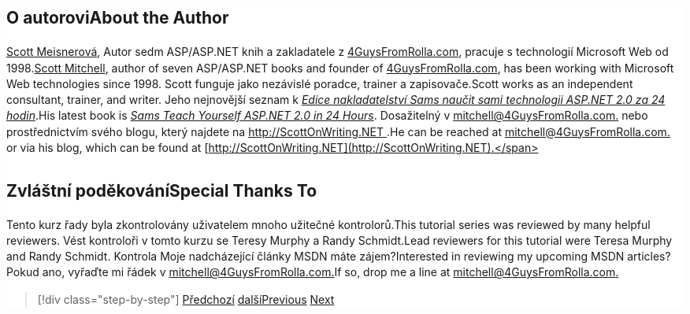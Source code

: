 
## <a name="about-the-author"></a><span data-ttu-id="b3392-271">O autorovi</span><span class="sxs-lookup"><span data-stu-id="b3392-271">About the Author</span></span>

<span data-ttu-id="b3392-272">[Scott Meisnerová](http://www.4guysfromrolla.com/ScottMitchell.shtml), Autor sedm ASP/ASP.NET knih a zakladatele z [4GuysFromRolla.com](http://www.4guysfromrolla.com), pracuje s technologií Microsoft Web od 1998.</span><span class="sxs-lookup"><span data-stu-id="b3392-272">[Scott Mitchell](http://www.4guysfromrolla.com/ScottMitchell.shtml), author of seven ASP/ASP.NET books and founder of [4GuysFromRolla.com](http://www.4guysfromrolla.com), has been working with Microsoft Web technologies since 1998.</span></span> <span data-ttu-id="b3392-273">Scott funguje jako nezávislé poradce, trainer a zapisovače.</span><span class="sxs-lookup"><span data-stu-id="b3392-273">Scott works as an independent consultant, trainer, and writer.</span></span> <span data-ttu-id="b3392-274">Jeho nejnovější seznam k [ *Edice nakladatelství Sams naučit sami technologii ASP.NET 2.0 za 24 hodin*](https://www.amazon.com/exec/obidos/ASIN/0672327384/4guysfromrollaco).</span><span class="sxs-lookup"><span data-stu-id="b3392-274">His latest book is [*Sams Teach Yourself ASP.NET 2.0 in 24 Hours*](https://www.amazon.com/exec/obidos/ASIN/0672327384/4guysfromrollaco).</span></span> <span data-ttu-id="b3392-275">Dosažitelný v [ mitchell@4GuysFromRolla.com.](mailto:mitchell@4GuysFromRolla.com) nebo prostřednictvím svého blogu, který najdete na [ http://ScottOnWriting.NET ](http://ScottOnWriting.NET).</span><span class="sxs-lookup"><span data-stu-id="b3392-275">He can be reached at [mitchell@4GuysFromRolla.com.](mailto:mitchell@4GuysFromRolla.com) or via his blog, which can be found at [http://ScottOnWriting.NET](http://ScottOnWriting.NET).</span></span>

## <a name="special-thanks-to"></a><span data-ttu-id="b3392-276">Zvláštní poděkování</span><span class="sxs-lookup"><span data-stu-id="b3392-276">Special Thanks To</span></span>

<span data-ttu-id="b3392-277">Tento kurz řady byla zkontrolovány uživatelem mnoho užitečné kontrolorů.</span><span class="sxs-lookup"><span data-stu-id="b3392-277">This tutorial series was reviewed by many helpful reviewers.</span></span> <span data-ttu-id="b3392-278">Vést kontroloři v tomto kurzu se Teresy Murphy a Randy Schmidt.</span><span class="sxs-lookup"><span data-stu-id="b3392-278">Lead reviewers for this tutorial were Teresa Murphy and Randy Schmidt.</span></span> <span data-ttu-id="b3392-279">Kontrola Moje nadcházející články MSDN máte zájem?</span><span class="sxs-lookup"><span data-stu-id="b3392-279">Interested in reviewing my upcoming MSDN articles?</span></span> <span data-ttu-id="b3392-280">Pokud ano, vyřaďte mi řádek v [ mitchell@4GuysFromRolla.com.](mailto:mitchell@4GuysFromRolla.com)</span><span class="sxs-lookup"><span data-stu-id="b3392-280">If so, drop me a line at [mitchell@4GuysFromRolla.com.](mailto:mitchell@4GuysFromRolla.com)</span></span>

> [!div class="step-by-step"]
> <span data-ttu-id="b3392-281">[Předchozí](configuring-the-data-access-layer-s-connection-and-command-level-settings-cs.md)
> [další](debugging-stored-procedures-cs.md)</span><span class="sxs-lookup"><span data-stu-id="b3392-281">[Previous](configuring-the-data-access-layer-s-connection-and-command-level-settings-cs.md)
[Next](debugging-stored-procedures-cs.md)</span></span>
